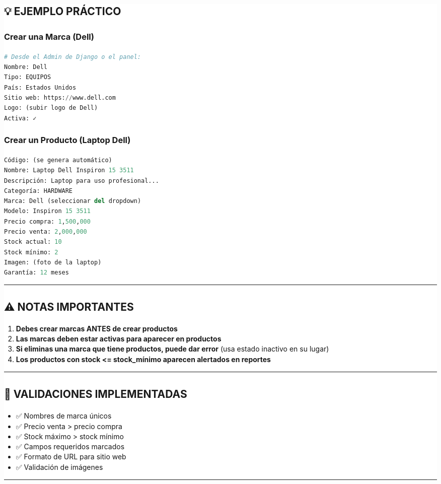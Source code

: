 
## 💡 EJEMPLO PRÁCTICO

### Crear una Marca (Dell)
```python
# Desde el Admin de Django o el panel:
Nombre: Dell
Tipo: EQUIPOS
País: Estados Unidos
Sitio web: https://www.dell.com
Logo: (subir logo de Dell)
Activa: ✓
```

### Crear un Producto (Laptop Dell)
```python
Código: (se genera automático)
Nombre: Laptop Dell Inspiron 15 3511
Descripción: Laptop para uso profesional...
Categoría: HARDWARE
Marca: Dell (seleccionar del dropdown)
Modelo: Inspiron 15 3511
Precio compra: 1,500,000
Precio venta: 2,000,000
Stock actual: 10
Stock mínimo: 2
Imagen: (foto de la laptop)
Garantía: 12 meses
```

---

## ⚠️ NOTAS IMPORTANTES

1. **Debes crear marcas ANTES de crear productos**
2. **Las marcas deben estar activas para aparecer en productos**
3. **Si eliminas una marca que tiene productos, puede dar error** (usa estado inactivo en su lugar)
4. **Los productos con stock <= stock_mínimo aparecen alertados en reportes**

---

## 🔧 VALIDACIONES IMPLEMENTADAS

- ✅ Nombres de marca únicos
- ✅ Precio venta > precio compra
- ✅ Stock máximo > stock mínimo
- ✅ Campos requeridos marcados
- ✅ Formato de URL para sitio web
- ✅ Validación de imágenes

---
